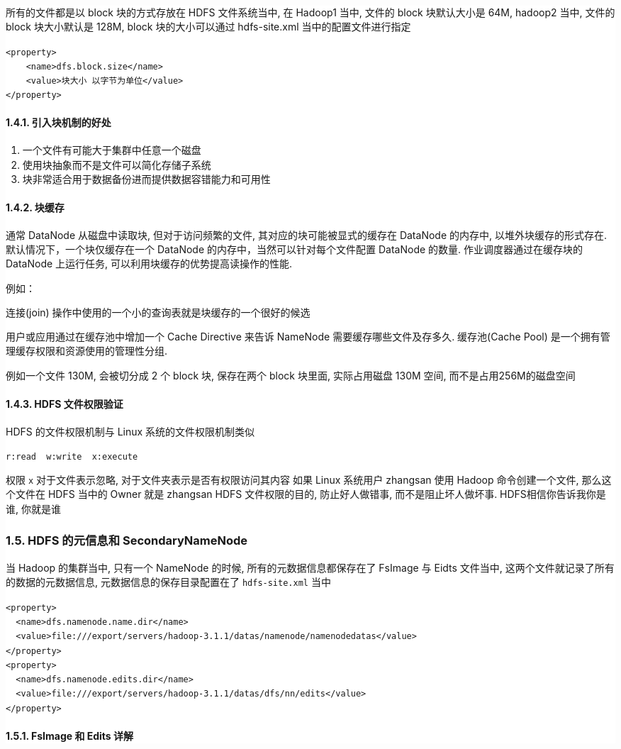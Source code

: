 所有的文件都是以 block 块的方式存放在 HDFS 文件系统当中, 在 Hadoop1 当中, 文件的 block 块默认大小是 64M, hadoop2 当中, 文件的 block 块大小默认是 128M, block 块的大小可以通过 hdfs-site.xml 当中的配置文件进行指定

```
<property>
    <name>dfs.block.size</name>
    <value>块大小 以字节为单位</value>
</property>
```

#### 1.4.1. 引入块机制的好处

1. 一个文件有可能大于集群中任意一个磁盘
2. 使用块抽象而不是文件可以简化存储子系统
3. 块非常适合用于数据备份进而提供数据容错能力和可用性

#### 1.4.2. 块缓存

通常 DataNode 从磁盘中读取块, 但对于访问频繁的文件, 其对应的块可能被显式的缓存在 DataNode 的内存中, 以堆外块缓存的形式存在. 默认情况下，一个块仅缓存在一个 DataNode 的内存中，当然可以针对每个文件配置 DataNode 的数量. 作业调度器通过在缓存块的 DataNode 上运行任务, 可以利用块缓存的优势提高读操作的性能.

例如：

连接(join) 操作中使用的一个小的查询表就是块缓存的一个很好的候选

用户或应用通过在缓存池中增加一个 Cache Directive 来告诉 NameNode 需要缓存哪些文件及存多久. 缓存池(Cache Pool) 是一个拥有管理缓存权限和资源使用的管理性分组.

例如一个文件 130M, 会被切分成 2 个 block 块, 保存在两个 block 块里面, 实际占用磁盘 130M 空间, 而不是占用256M的磁盘空间

#### 1.4.3. HDFS 文件权限验证

HDFS 的文件权限机制与 Linux 系统的文件权限机制类似

```
r:read  w:write  x:execute
```

权限 `x` 对于文件表示忽略, 对于文件夹表示是否有权限访问其内容 如果 Linux 系统用户 zhangsan 使用 Hadoop 命令创建一个文件, 那么这个文件在 HDFS 当中的 Owner 就是 zhangsan HDFS 文件权限的目的, 防止好人做错事, 而不是阻止坏人做坏事. HDFS相信你告诉我你是谁, 你就是谁

### 1.5. HDFS 的元信息和 SecondaryNameNode

当 Hadoop 的集群当中, 只有一个 NameNode 的时候, 所有的元数据信息都保存在了 FsImage 与 Eidts 文件当中, 这两个文件就记录了所有的数据的元数据信息, 元数据信息的保存目录配置在了 `hdfs-site.xml` 当中

```
<property>
  <name>dfs.namenode.name.dir</name>
  <value>file:///export/servers/hadoop-3.1.1/datas/namenode/namenodedatas</value>
</property>
<property>
  <name>dfs.namenode.edits.dir</name>
  <value>file:///export/servers/hadoop-3.1.1/datas/dfs/nn/edits</value>
</property>
```

#### 1.5.1. FsImage 和 Edits 详解
